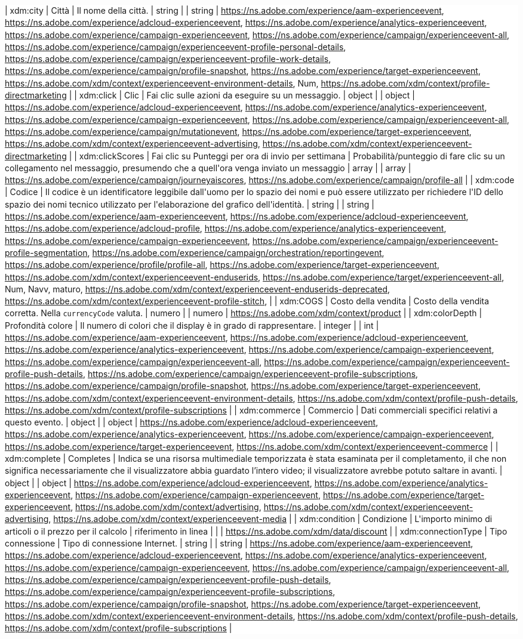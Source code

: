 | xdm:city | Città | Il nome della città. | string |  | string | https://ns.adobe.com/experience/aam-experienceevent, https://ns.adobe.com/experience/adcloud-experienceevent, https://ns.adobe.com/experience/analytics-experienceevent, https://ns.adobe.com/experience/campaign-experienceevent, https://ns.adobe.com/experience/campaign/experienceevent-all, https://ns.adobe.com/experience/campaign/experienceevent-profile-personal-details, https://ns.adobe.com/experience/campaign/experienceevent-profile-work-details, https://ns.adobe.com/experience/campaign/profile-snapshot, https://ns.adobe.com/experience/target-experienceevent, https://ns.adobe.com/xdm/context/experienceevent-environment-details, Num, https://ns.adobe.com/xdm/context/profile-directmarketing |
| xdm:click | Clic | Fai clic sulle azioni da eseguire su un messaggio. | object |  | object | https://ns.adobe.com/experience/adcloud-experienceevent, https://ns.adobe.com/experience/analytics-experienceevent, https://ns.adobe.com/experience/campaign-experienceevent, https://ns.adobe.com/experience/campaign/experienceevent-all, https://ns.adobe.com/experience/campaign/mutationevent, https://ns.adobe.com/experience/target-experienceevent, https://ns.adobe.com/xdm/context/experienceevent-advertising, https://ns.adobe.com/xdm/context/experienceevent-directmarketing |
| xdm:clickScores | Fai clic su Punteggi per ora di invio per settimana | Probabilità/punteggio di fare clic su un collegamento nel messaggio, presumendo che a quell&#39;ora venga inviato un messaggio | array |  | array | https://ns.adobe.com/experience/campaign/journeyaiscores, https://ns.adobe.com/experience/campaign/profile-all |
| xdm:code | Codice | Il codice è un identificatore leggibile dall&#39;uomo per lo spazio dei nomi e può essere utilizzato per richiedere l&#39;ID dello spazio dei nomi tecnico utilizzato per l&#39;elaborazione del grafico dell&#39;identità. | string |  | string | https://ns.adobe.com/experience/aam-experienceevent, https://ns.adobe.com/experience/adcloud-experienceevent, https://ns.adobe.com/experience/adcloud-profile, https://ns.adobe.com/experience/analytics-experienceevent, https://ns.adobe.com/experience/campaign-experienceevent, https://ns.adobe.com/experience/campaign/experienceevent-profile-segmentation, https://ns.adobe.com/experience/campaign/orchestration/reportingevent, https://ns.adobe.com/experience/profile/profile-all, https://ns.adobe.com/experience/target-experienceevent, https://ns.adobe.com/xdm/context/experienceevent-enduserids, https://ns.adobe.com/experience/target/experienceevent-all, Num, Navv, maturo, https://ns.adobe.com/xdm/context/experienceevent-enduserids-deprecated, https://ns.adobe.com/xdm/context/experienceevent-profile-stitch, |
| xdm:COGS | Costo della vendita | Costo della vendita corretta. Nella `currencyCode` valuta. | numero |  | numero | https://ns.adobe.com/xdm/context/product |
| xdm:colorDepth | Profondità colore | Il numero di colori che il display è in grado di rappresentare. | integer |  | int | https://ns.adobe.com/experience/aam-experienceevent, https://ns.adobe.com/experience/adcloud-experienceevent, https://ns.adobe.com/experience/analytics-experienceevent, https://ns.adobe.com/experience/campaign-experienceevent, https://ns.adobe.com/experience/campaign/experienceevent-all, https://ns.adobe.com/experience/campaign/experienceevent-profile-push-details, https://ns.adobe.com/experience/campaign/experienceevent-profile-subscriptions, https://ns.adobe.com/experience/campaign/profile-snapshot, https://ns.adobe.com/experience/target-experienceevent, https://ns.adobe.com/xdm/context/experienceevent-environment-details, https://ns.adobe.com/xdm/context/profile-push-details, https://ns.adobe.com/xdm/context/profile-subscriptions |
| xdm:commerce | Commercio | Dati commerciali specifici relativi a questo evento. | object |  | object | https://ns.adobe.com/experience/adcloud-experienceevent, https://ns.adobe.com/experience/analytics-experienceevent, https://ns.adobe.com/experience/campaign-experienceevent, https://ns.adobe.com/experience/target-experienceevent, https://ns.adobe.com/xdm/context/experienceevent-commerce |
| xdm:complete | Completes | Indica se una risorsa multimediale temporizzata è stata esaminata per il completamento, il che non significa necessariamente che il visualizzatore abbia guardato l’intero video; il visualizzatore avrebbe potuto saltare in avanti. | object |  | object | https://ns.adobe.com/experience/adcloud-experienceevent, https://ns.adobe.com/experience/analytics-experienceevent, https://ns.adobe.com/experience/campaign-experienceevent, https://ns.adobe.com/experience/target-experienceevent, https://ns.adobe.com/xdm/context/advertising, https://ns.adobe.com/xdm/context/experienceevent-advertising, https://ns.adobe.com/xdm/context/experienceevent-media |
| xdm:condition | Condizione | L&#39;importo minimo di articoli o il prezzo per il calcolo | riferimento in linea |  |  | https://ns.adobe.com/xdm/data/discount |
| xdm:connectionType | Tipo connessione | Tipo di connessione Internet. | string |  | string | https://ns.adobe.com/experience/aam-experienceevent, https://ns.adobe.com/experience/adcloud-experienceevent, https://ns.adobe.com/experience/analytics-experienceevent, https://ns.adobe.com/experience/campaign-experienceevent, https://ns.adobe.com/experience/campaign/experienceevent-all, https://ns.adobe.com/experience/campaign/experienceevent-profile-push-details, https://ns.adobe.com/experience/campaign/experienceevent-profile-subscriptions, https://ns.adobe.com/experience/campaign/profile-snapshot, https://ns.adobe.com/experience/target-experienceevent, https://ns.adobe.com/xdm/context/experienceevent-environment-details, https://ns.adobe.com/xdm/context/profile-push-details, https://ns.adobe.com/xdm/context/profile-subscriptions |